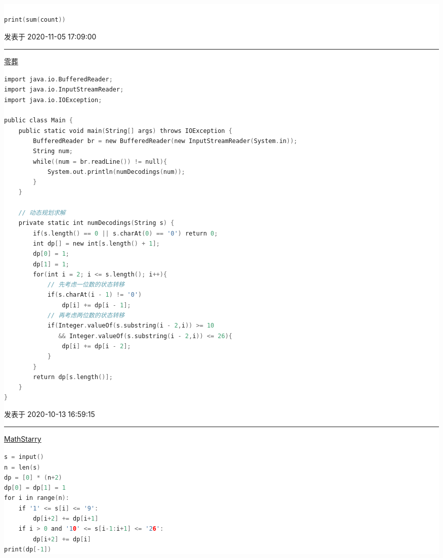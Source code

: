 ```cpp

print(sum(count))
```

发表于 2020-11-05 17:09:00

* * *

[零葬](https://www.nowcoder.com/profile/75718849)

```cpp
import java.io.BufferedReader;
import java.io.InputStreamReader;
import java.io.IOException;

public class Main {
    public static void main(String[] args) throws IOException {
        BufferedReader br = new BufferedReader(new InputStreamReader(System.in));
        String num;
        while((num = br.readLine()) != null){
            System.out.println(numDecodings(num));
        }
    }

    // 动态规划求解
    private static int numDecodings(String s) {
        if(s.length() == 0 || s.charAt(0) == '0') return 0;
        int dp[] = new int[s.length() + 1];
        dp[0] = 1;
        dp[1] = 1;
        for(int i = 2; i <= s.length(); i++){
            // 先考虑一位数的状态转移
            if(s.charAt(i - 1) != '0')
                dp[i] += dp[i - 1];
            // 再考虑两位数的状态转移
            if(Integer.valueOf(s.substring(i - 2,i)) >= 10
               && Integer.valueOf(s.substring(i - 2,i)) <= 26){
                dp[i] += dp[i - 2];
            }
        }
        return dp[s.length()];
    }
}
```

 发表于 2020-10-13 16:59:15

* * *

[MathStarry](https://www.nowcoder.com/profile/198506783)

```cpp
s = input()
n = len(s)
dp = [0] * (n+2)
dp[0] = dp[1] = 1
for i in range(n):
    if '1' <= s[i] <= '9':
        dp[i+2] += dp[i+1]
    if i > 0 and '10' <= s[i-1:i+1] <= '26':
        dp[i+2] += dp[i]
print(dp[-1])
```
